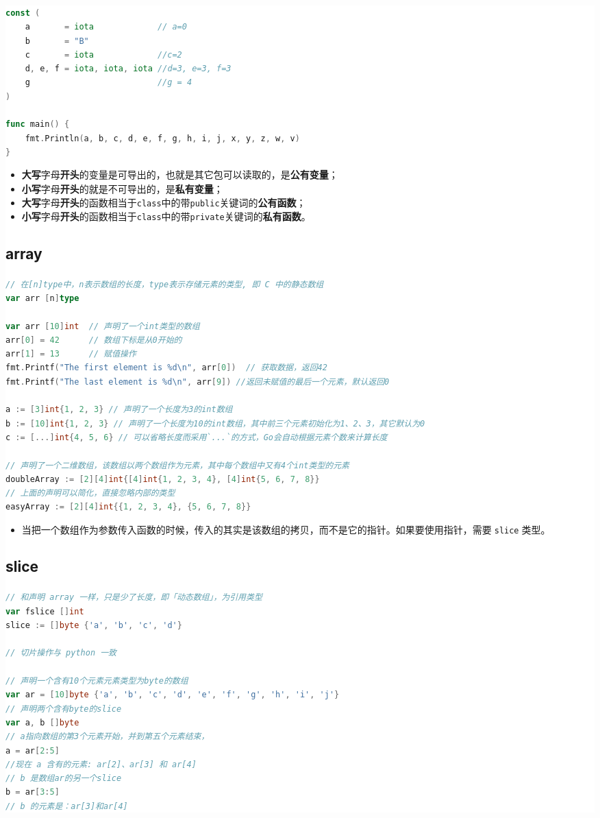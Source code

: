 ```go
const (
	a       = iota             // a=0
	b       = "B"
	c       = iota             //c=2
	d, e, f = iota, iota, iota //d=3, e=3, f=3
	g                          //g = 4
)

func main() {
	fmt.Println(a, b, c, d, e, f, g, h, i, j, x, y, z, w, v)
}
```

- **大写**字母**开头**的变量是可导出的，也就是其它包可以读取的，是**公有变量**；
- **小写**字母**开头**的就是不可导出的，是**私有变量**；
- **大写**字母**开头**的函数相当于`class`中的带`public`关键词的**公有函数**；
- **小写**字母**开头**的函数相当于`class`中的带`private`关键词的**私有函数**。

## array

```go
// 在[n]type中，n表示数组的长度，type表示存储元素的类型, 即 C 中的静态数组
var arr [n]type

var arr [10]int  // 声明了一个int类型的数组
arr[0] = 42      // 数组下标是从0开始的
arr[1] = 13      // 赋值操作
fmt.Printf("The first element is %d\n", arr[0])  // 获取数据，返回42
fmt.Printf("The last element is %d\n", arr[9]) //返回未赋值的最后一个元素，默认返回0

a := [3]int{1, 2, 3} // 声明了一个长度为3的int数组
b := [10]int{1, 2, 3} // 声明了一个长度为10的int数组，其中前三个元素初始化为1、2、3，其它默认为0
c := [...]int{4, 5, 6} // 可以省略长度而采用`...`的方式，Go会自动根据元素个数来计算长度

// 声明了一个二维数组，该数组以两个数组作为元素，其中每个数组中又有4个int类型的元素
doubleArray := [2][4]int{[4]int{1, 2, 3, 4}, [4]int{5, 6, 7, 8}}
// 上面的声明可以简化，直接忽略内部的类型
easyArray := [2][4]int{{1, 2, 3, 4}, {5, 6, 7, 8}}
```

- 当把一个数组作为参数传入函数的时候，传入的其实是该数组的拷贝，而不是它的指针。如果要使用指针，需要 `slice` 类型。

## slice

```go
// 和声明 array 一样，只是少了长度，即「动态数组」，为引用类型
var fslice []int
slice := []byte {'a', 'b', 'c', 'd'}

// 切片操作与 python 一致

// 声明一个含有10个元素元素类型为byte的数组
var ar = [10]byte {'a', 'b', 'c', 'd', 'e', 'f', 'g', 'h', 'i', 'j'}
// 声明两个含有byte的slice
var a, b []byte
// a指向数组的第3个元素开始，并到第五个元素结束，
a = ar[2:5]
//现在 a 含有的元素: ar[2]、ar[3] 和 ar[4]
// b 是数组ar的另一个slice
b = ar[3:5]
// b 的元素是：ar[3]和ar[4]
```
